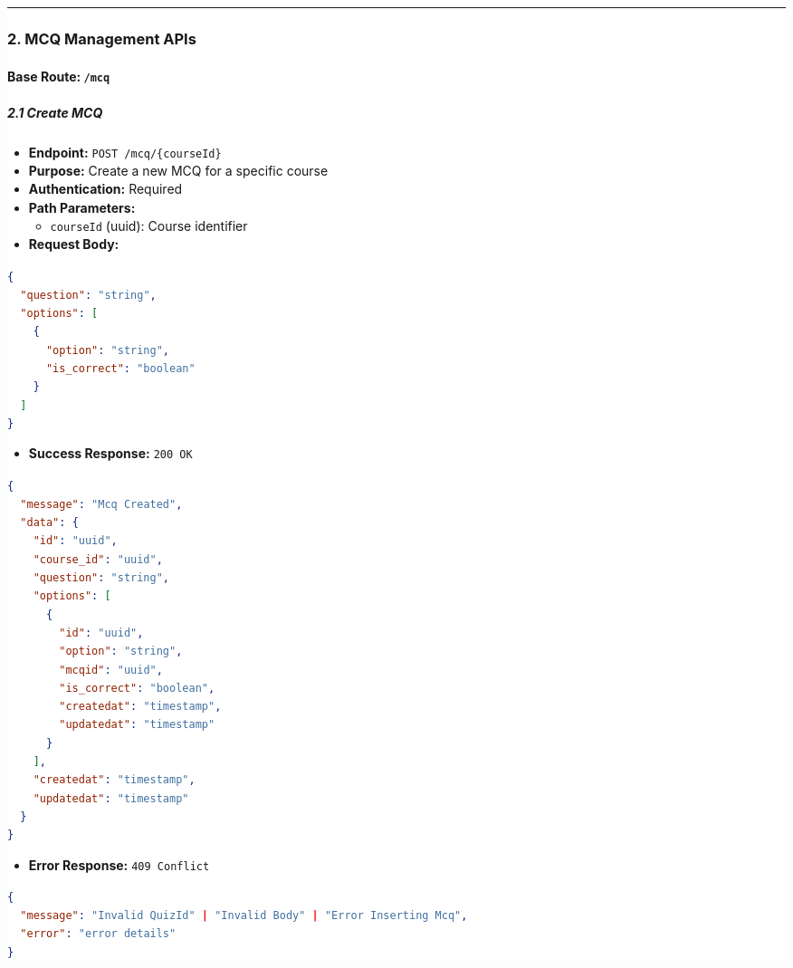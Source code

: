 ```json
```

---

### 2. MCQ Management APIs

#### Base Route: `/mcq`

##### 2.1 Create MCQ
- **Endpoint:** `POST /mcq/{courseId}`
- **Purpose:** Create a new MCQ for a specific course
- **Authentication:** Required
- **Path Parameters:**
  - `courseId` (uuid): Course identifier
- **Request Body:**
```json
{
  "question": "string",
  "options": [
    {
      "option": "string",
      "is_correct": "boolean"
    }
  ]
}
```
- **Success Response:** `200 OK`
```json
{
  "message": "Mcq Created",
  "data": {
    "id": "uuid",
    "course_id": "uuid",
    "question": "string",
    "options": [
      {
        "id": "uuid",
        "option": "string",
        "mcqid": "uuid",
        "is_correct": "boolean",
        "createdat": "timestamp",
        "updatedat": "timestamp"
      }
    ],
    "createdat": "timestamp",
    "updatedat": "timestamp"
  }
}
```
- **Error Response:** `409 Conflict`
```json
{
  "message": "Invalid QuizId" | "Invalid Body" | "Error Inserting Mcq",
  "error": "error details"
}
```

